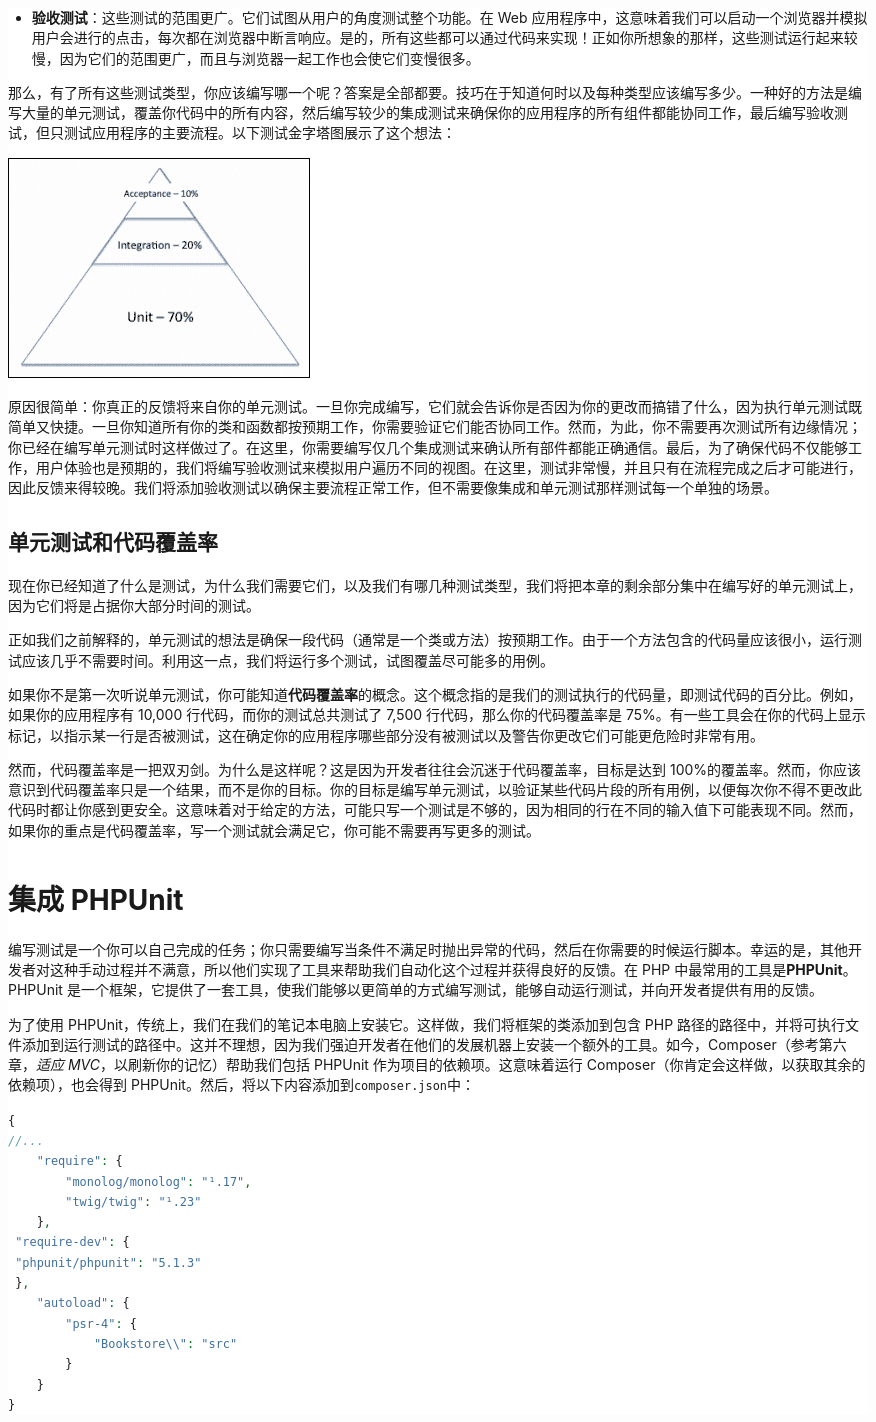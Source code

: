 +   **验收测试**：这些测试的范围更广。它们试图从用户的角度测试整个功能。在 Web 应用程序中，这意味着我们可以启动一个浏览器并模拟用户会进行的点击，每次都在浏览器中断言响应。是的，所有这些都可以通过代码来实现！正如你所想象的那样，这些测试运行起来较慢，因为它们的范围更广，而且与浏览器一起工作也会使它们变慢很多。

那么，有了所有这些测试类型，你应该编写哪一个呢？答案是全部都要。技巧在于知道何时以及每种类型应该编写多少。一种好的方法是编写大量的单元测试，覆盖你代码中的所有内容，然后编写较少的集成测试来确保你的应用程序的所有组件都能协同工作，最后编写验收测试，但只测试应用程序的主要流程。以下测试金字塔图展示了这个想法：

![测试类型](img/00029.jpeg)

原因很简单：你真正的反馈将来自你的单元测试。一旦你完成编写，它们就会告诉你是否因为你的更改而搞错了什么，因为执行单元测试既简单又快捷。一旦你知道所有你的类和函数都按预期工作，你需要验证它们能否协同工作。然而，为此，你不需要再次测试所有边缘情况；你已经在编写单元测试时这样做过了。在这里，你需要编写仅几个集成测试来确认所有部件都能正确通信。最后，为了确保代码不仅能够工作，用户体验也是预期的，我们将编写验收测试来模拟用户遍历不同的视图。在这里，测试非常慢，并且只有在流程完成之后才可能进行，因此反馈来得较晚。我们将添加验收测试以确保主要流程正常工作，但不需要像集成和单元测试那样测试每一个单独的场景。

## 单元测试和代码覆盖率

现在你已经知道了什么是测试，为什么我们需要它们，以及我们有哪几种测试类型，我们将把本章的剩余部分集中在编写好的单元测试上，因为它们将是占据你大部分时间的测试。

正如我们之前解释的，单元测试的想法是确保一段代码（通常是一个类或方法）按预期工作。由于一个方法包含的代码量应该很小，运行测试应该几乎不需要时间。利用这一点，我们将运行多个测试，试图覆盖尽可能多的用例。

如果你不是第一次听说单元测试，你可能知道**代码覆盖率**的概念。这个概念指的是我们的测试执行的代码量，即测试代码的百分比。例如，如果你的应用程序有 10,000 行代码，而你的测试总共测试了 7,500 行代码，那么你的代码覆盖率是 75%。有一些工具会在你的代码上显示标记，以指示某一行是否被测试，这在确定你的应用程序哪些部分没有被测试以及警告你更改它们可能更危险时非常有用。

然而，代码覆盖率是一把双刃剑。为什么是这样呢？这是因为开发者往往会沉迷于代码覆盖率，目标是达到 100%的覆盖率。然而，你应该意识到代码覆盖率只是一个结果，而不是你的目标。你的目标是编写单元测试，以验证某些代码片段的所有用例，以便每次你不得不更改此代码时都让你感到更安全。这意味着对于给定的方法，可能只写一个测试是不够的，因为相同的行在不同的输入值下可能表现不同。然而，如果你的重点是代码覆盖率，写一个测试就会满足它，你可能不需要再写更多的测试。

# 集成 PHPUnit

编写测试是一个你可以自己完成的任务；你只需要编写当条件不满足时抛出异常的代码，然后在你需要的时候运行脚本。幸运的是，其他开发者对这种手动过程并不满意，所以他们实现了工具来帮助我们自动化这个过程并获得良好的反馈。在 PHP 中最常用的工具是**PHPUnit**。PHPUnit 是一个框架，它提供了一套工具，使我们能够以更简单的方式编写测试，能够自动运行测试，并向开发者提供有用的反馈。

为了使用 PHPUnit，传统上，我们在我们的笔记本电脑上安装它。这样做，我们将框架的类添加到包含 PHP 路径的路径中，并将可执行文件添加到运行测试的路径中。这并不理想，因为我们强迫开发者在他们的发展机器上安装一个额外的工具。如今，Composer（参考第六章，*适应 MVC*，以刷新你的记忆）帮助我们包括 PHPUnit 作为项目的依赖项。这意味着运行 Composer（你肯定会这样做，以获取其余的依赖项），也会得到 PHPUnit。然后，将以下内容添加到`composer.json`中：

```php
{
//...
    "require": {
        "monolog/monolog": "¹.17",
        "twig/twig": "¹.23"
    },
 "require-dev": {
 "phpunit/phpunit": "5.1.3"
 },
    "autoload": {
        "psr-4": {
            "Bookstore\\": "src"
        }
    }
}
```
